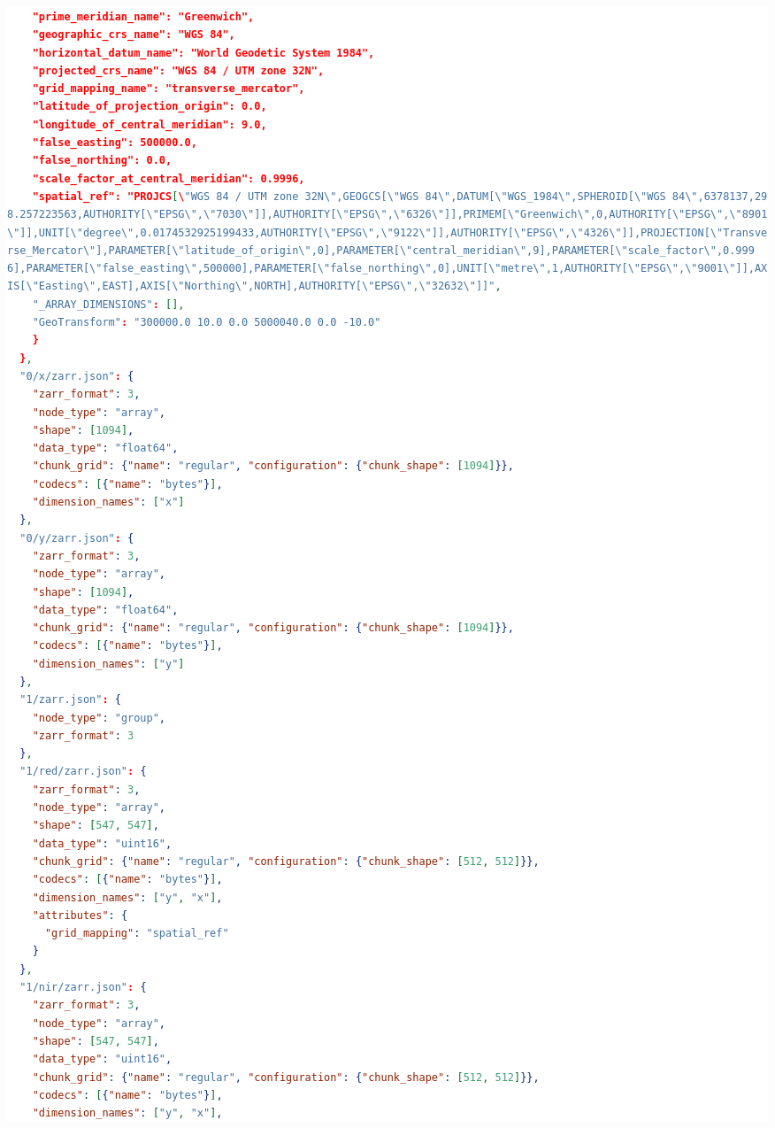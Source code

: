 ```json
    "prime_meridian_name": "Greenwich",
    "geographic_crs_name": "WGS 84",
    "horizontal_datum_name": "World Geodetic System 1984",
    "projected_crs_name": "WGS 84 / UTM zone 32N",
    "grid_mapping_name": "transverse_mercator",
    "latitude_of_projection_origin": 0.0,
    "longitude_of_central_meridian": 9.0,
    "false_easting": 500000.0,
    "false_northing": 0.0,
    "scale_factor_at_central_meridian": 0.9996,
    "spatial_ref": "PROJCS[\"WGS 84 / UTM zone 32N\",GEOGCS[\"WGS 84\",DATUM[\"WGS_1984\",SPHEROID[\"WGS 84\",6378137,298.257223563,AUTHORITY[\"EPSG\",\"7030\"]],AUTHORITY[\"EPSG\",\"6326\"]],PRIMEM[\"Greenwich\",0,AUTHORITY[\"EPSG\",\"8901\"]],UNIT[\"degree\",0.0174532925199433,AUTHORITY[\"EPSG\",\"9122\"]],AUTHORITY[\"EPSG\",\"4326\"]],PROJECTION[\"Transverse_Mercator\"],PARAMETER[\"latitude_of_origin\",0],PARAMETER[\"central_meridian\",9],PARAMETER[\"scale_factor\",0.9996],PARAMETER[\"false_easting\",500000],PARAMETER[\"false_northing\",0],UNIT[\"metre\",1,AUTHORITY[\"EPSG\",\"9001\"]],AXIS[\"Easting\",EAST],AXIS[\"Northing\",NORTH],AUTHORITY[\"EPSG\",\"32632\"]]",
    "_ARRAY_DIMENSIONS": [],
    "GeoTransform": "300000.0 10.0 0.0 5000040.0 0.0 -10.0"
    }
  },
  "0/x/zarr.json": {
    "zarr_format": 3,
    "node_type": "array",
    "shape": [1094],
    "data_type": "float64",
    "chunk_grid": {"name": "regular", "configuration": {"chunk_shape": [1094]}},
    "codecs": [{"name": "bytes"}],
    "dimension_names": ["x"]
  },
  "0/y/zarr.json": {
    "zarr_format": 3,
    "node_type": "array",
    "shape": [1094],
    "data_type": "float64", 
    "chunk_grid": {"name": "regular", "configuration": {"chunk_shape": [1094]}},
    "codecs": [{"name": "bytes"}],
    "dimension_names": ["y"]
  },
  "1/zarr.json": {
    "node_type": "group",
    "zarr_format": 3
  },
  "1/red/zarr.json": {
    "zarr_format": 3,
    "node_type": "array",
    "shape": [547, 547],
    "data_type": "uint16",
    "chunk_grid": {"name": "regular", "configuration": {"chunk_shape": [512, 512]}},
    "codecs": [{"name": "bytes"}],
    "dimension_names": ["y", "x"],
    "attributes": {
      "grid_mapping": "spatial_ref"
    }
  },
  "1/nir/zarr.json": {
    "zarr_format": 3,
    "node_type": "array",
    "shape": [547, 547], 
    "data_type": "uint16",
    "chunk_grid": {"name": "regular", "configuration": {"chunk_shape": [512, 512]}},
    "codecs": [{"name": "bytes"}],
    "dimension_names": ["y", "x"],
```